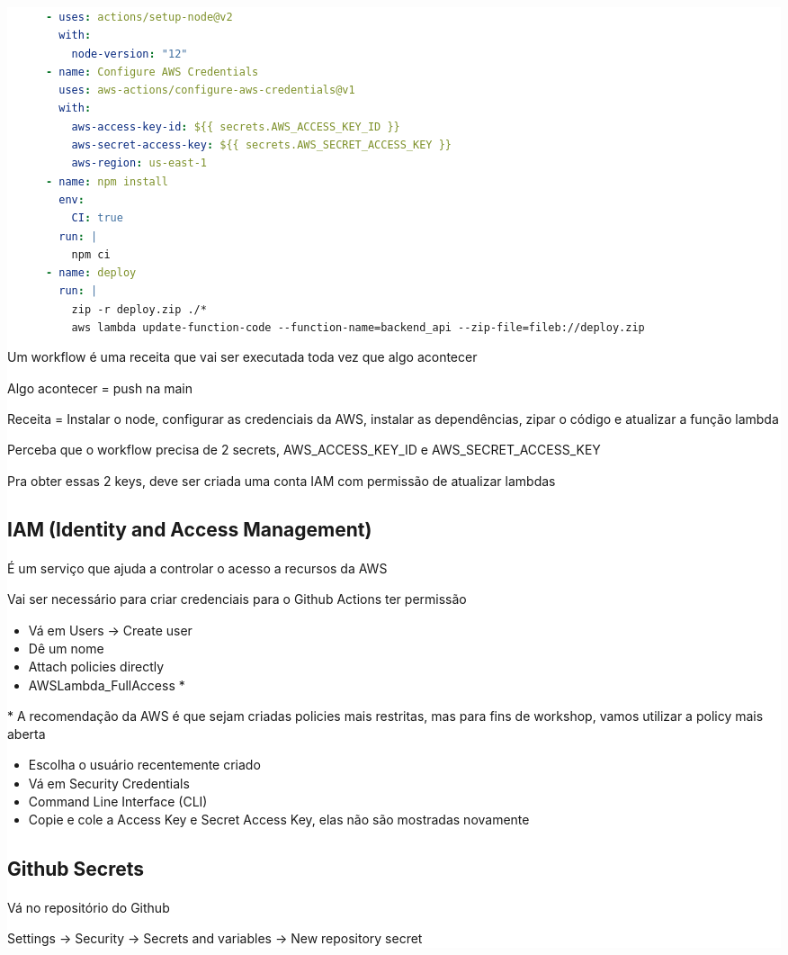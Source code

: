 ```yaml
      - uses: actions/setup-node@v2
        with:
          node-version: "12"
      - name: Configure AWS Credentials
        uses: aws-actions/configure-aws-credentials@v1
        with:
          aws-access-key-id: ${{ secrets.AWS_ACCESS_KEY_ID }}
          aws-secret-access-key: ${{ secrets.AWS_SECRET_ACCESS_KEY }}
          aws-region: us-east-1
      - name: npm install
        env:
          CI: true
        run: |
          npm ci
      - name: deploy
        run: |
          zip -r deploy.zip ./*
          aws lambda update-function-code --function-name=backend_api --zip-file=fileb://deploy.zip
```

Um workflow é uma receita que vai ser executada toda vez que algo acontecer

Algo acontecer = push na main

Receita = Instalar o node, configurar as credenciais da AWS, instalar as dependências, zipar o código e atualizar a função lambda

Perceba que o workflow precisa de 2 secrets, AWS_ACCESS_KEY_ID e AWS_SECRET_ACCESS_KEY

Pra obter essas 2 keys, deve ser criada uma conta IAM com permissão de atualizar lambdas

## IAM (Identity and Access Management)

É um serviço que ajuda a controlar o acesso a recursos da AWS

Vai ser necessário para criar credenciais para o Github Actions ter permissão

- Vá em Users -> Create user
- Dê um nome
- Attach policies directly
- AWSLambda_FullAccess \*

\* A recomendação da AWS é que sejam criadas policies mais restritas, mas para fins de workshop, vamos utilizar a policy mais aberta

- Escolha o usuário recentemente criado
- Vá em Security Credentials
- Command Line Interface (CLI)
- Copie e cole a Access Key e Secret Access Key, elas não são mostradas novamente

## Github Secrets

Vá no repositório do Github

Settings -> Security -> Secrets and variables -> New repository secret
